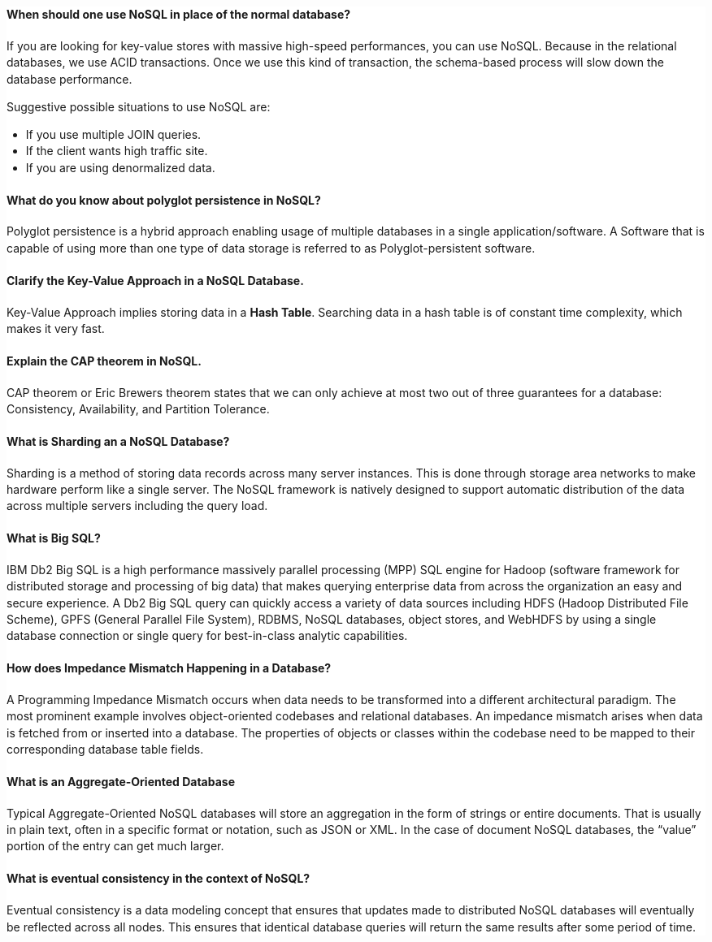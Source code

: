 #### When should one use NoSQL in place of the normal database?
If you are looking for key-value stores with massive high-speed performances, you can use NoSQL. Because in the relational databases, we use ACID transactions. Once we use this kind of transaction, the schema-based process will slow down the database performance. 

Suggestive possible situations to use NoSQL are:
* If you use multiple JOIN queries.
* If the client wants high traffic site.
* If you are using denormalized data.

#### What do you know about polyglot persistence in NoSQL?
Polyglot persistence is a hybrid approach enabling usage of multiple databases in a single application/software. A Software that is capable of using more than one type of data storage is referred to as Polyglot-persistent software.

#### Clarify the Key-Value Approach in a NoSQL Database.
Key-Value Approach implies storing data in a **Hash Table**. Searching data in a hash table is of constant time complexity, which makes it very fast.

#### Explain the CAP theorem in NoSQL.
CAP theorem or Eric Brewers theorem states that we can only achieve at most two out of three guarantees for a database: Consistency, Availability, and Partition Tolerance.

#### What is Sharding an a NoSQL Database?
Sharding is a method of storing data records across many server instances. This is done through storage area networks to make hardware perform like a single server. The NoSQL framework is natively designed to support automatic distribution of the data across multiple servers including the query load.

#### What is Big SQL?
IBM Db2 Big SQL is a high performance massively parallel processing (MPP) SQL engine for Hadoop (software framework for distributed storage and processing of big data) that makes querying enterprise data from across the organization an easy and secure experience. A Db2 Big SQL query can quickly access a variety of data sources including HDFS (Hadoop Distributed File Scheme), GPFS (General Parallel File System), RDBMS, NoSQL databases, object stores, and WebHDFS by using a single database connection or single query for best-in-class analytic capabilities.

#### How does Impedance Mismatch Happening in a Database?
A Programming Impedance Mismatch occurs when data needs to be transformed into a different architectural paradigm. The most prominent example involves object-oriented codebases and relational databases.
An impedance mismatch arises when data is fetched from or inserted into a database. The properties of objects or classes within the codebase need to be mapped to their corresponding database table fields. 

#### What is an Aggregate-Oriented Database
Typical Aggregate-Oriented NoSQL databases will store an aggregation in the form of strings or entire documents. That is usually in plain text, often in a specific format or notation, such as JSON or XML. In the case of document NoSQL databases, the “value” portion of the entry can get much larger.

#### What is eventual consistency in the context of NoSQL?
Eventual consistency is a data modeling concept that ensures that updates made to distributed NoSQL databases will eventually be reflected across all nodes. This ensures that identical database queries will return the same results after some period of time.
